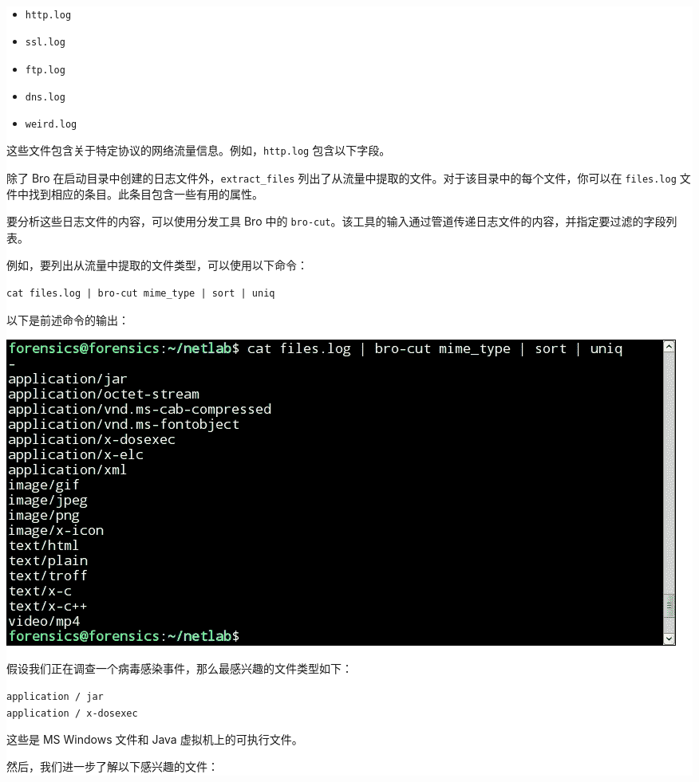 +   `http.log`

+   `ssl.log`

+   `ftp.log`

+   `dns.log`

+   `weird.log`

这些文件包含关于特定协议的网络流量信息。例如，`http.log` 包含以下字段。

除了 Bro 在启动目录中创建的日志文件外，`extract_files` 列出了从流量中提取的文件。对于该目录中的每个文件，你可以在 `files.log` 文件中找到相应的条目。此条目包含一些有用的属性。

要分析这些日志文件的内容，可以使用分发工具 Bro 中的 `bro-cut`。该工具的输入通过管道传递日志文件的内容，并指定要过滤的字段列表。

例如，要列出从流量中提取的文件类型，可以使用以下命令：

```
cat files.log | bro-cut mime_type | sort | uniq

```

以下是前述命令的输出：

![了解 Bro](img/image_12_002.jpg)

假设我们正在调查一个病毒感染事件，那么最感兴趣的文件类型如下：

```
application / jar
application / x-dosexec

```

这些是 MS Windows 文件和 Java 虚拟机上的可执行文件。

然后，我们进一步了解以下感兴趣的文件：
